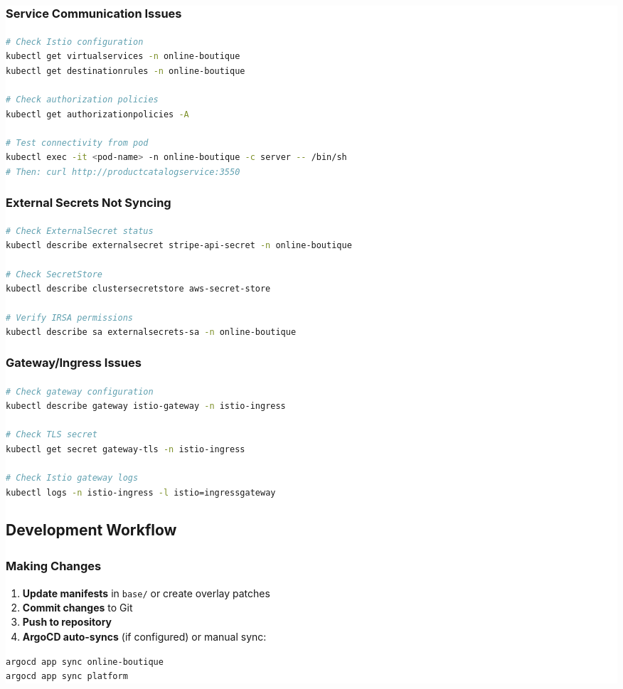 ### Service Communication Issues

```bash
# Check Istio configuration
kubectl get virtualservices -n online-boutique
kubectl get destinationrules -n online-boutique

# Check authorization policies
kubectl get authorizationpolicies -A

# Test connectivity from pod
kubectl exec -it <pod-name> -n online-boutique -c server -- /bin/sh
# Then: curl http://productcatalogservice:3550
```

### External Secrets Not Syncing

```bash
# Check ExternalSecret status
kubectl describe externalsecret stripe-api-secret -n online-boutique

# Check SecretStore
kubectl describe clustersecretstore aws-secret-store

# Verify IRSA permissions
kubectl describe sa externalsecrets-sa -n online-boutique
```

### Gateway/Ingress Issues

```bash
# Check gateway configuration
kubectl describe gateway istio-gateway -n istio-ingress

# Check TLS secret
kubectl get secret gateway-tls -n istio-ingress

# Check Istio gateway logs
kubectl logs -n istio-ingress -l istio=ingressgateway
```

## Development Workflow

### Making Changes

1. **Update manifests** in `base/` or create overlay patches
2. **Commit changes** to Git
3. **Push to repository**
4. **ArgoCD auto-syncs** (if configured) or manual sync:
```bash
argocd app sync online-boutique
argocd app sync platform
```
